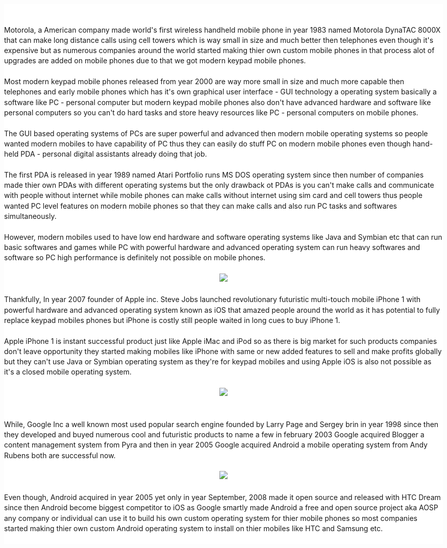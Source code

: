 </div><br></div><div><br></div><div>Motorola, a American company made world's first wireless handheld mobile phone in year 1983 named Motorola DynaTAC 8000X that can make long distance calls using cell towers which is way small in size and much better then telephones even though it's expensive but as numerous companies around the world started making thier own custom mobile phones in that process alot of upgrades are added on mobile phones due to that we got modern keypad mobile phones.</div><div><br></div><div>Most modern keypad mobile phones released from year 2000 are way more small in size and much more capable then telephones and early mobile phones which has it's own graphical user interface - GUI technology a operating system basically a software like PC - personal computer but modern keypad mobile phones also don't have advanced hardware and software like personal computers so you can't do hard tasks and store heavy resources like PC - personal computers on mobile phones.</div><div><br></div><div>The GUI based operating systems of PCs are super powerful and advanced then modern mobile operating systems so people wanted modern mobiles to have capability of PC thus they can easily do stuff PC on modern mobile phones even though hand-held PDA - personal digital assistants already doing that job.</div><div><br></div><div>The first PDA is released in year 1989 named&nbsp;Atari Portfolio runs MS DOS operating system since then number of companies made thier own PDAs with different operating systems but the only drawback ot PDAs is you can't make calls and communicate with people without internet while mobile phones can make calls without internet using sim card and cell towers thus people wanted PC level features on modern mobile phones so that they can make calls and also run PC tasks and softwares simultaneously.</div><div><br></div><div>However, modern mobiles used to have low end hardware and software operating systems like Java and Symbian etc that can run basic softwares and games while PC with powerful hardware and advanced operating system can run heavy softwares and software so PC high performance is definitely not possible on mobile phones.</div><div><br></div><div><div class="separator" style="clear: both; text-align: center;">
  <a href="https://lh3.googleusercontent.com/-uh2C1RWfEqk/Ys_7t4l62EI/AAAAAAAAMcw/p25CSig62akWR2X53vL4Ux9Yqu37pT77gCNcBGAsYHQ/s1600/1657797547706879-1.png" imageanchor="1" style="margin-left: 1em; margin-right: 1em;">
    <img border="0" src="https://lh3.googleusercontent.com/-uh2C1RWfEqk/Ys_7t4l62EI/AAAAAAAAMcw/p25CSig62akWR2X53vL4Ux9Yqu37pT77gCNcBGAsYHQ/s1600/1657797547706879-1.png" width="400">
  </a>
</div><br></div><div>Thankfully, In year 2007 founder of Apple inc. Steve Jobs launched revolutionary futuristic multi-touch mobile iPhone 1 with powerful hardware and advanced operating system known as iOS that amazed people around the world as it has potential to fully replace keypad mobiles phones but iPhone is costly still people waited in long cues to buy iPhone 1.</div><div><br></div><div>Apple iPhone 1 is instant successful product just like Apple iMac and iPod so as there is big market for such products companies don't leave opportunity they started making mobiles like iPhone with same or new added features to sell and make profits globally but they can't use Java or Symbian operating system as they're for keypad mobiles and using Apple iOS is also not possible as it's a closed mobile operating system.</div><div><br></div><div><div class="separator" style="clear: both; text-align: center;">
  <a href="https://lh3.googleusercontent.com/-2TUrMz05cLQ/Ys_7rCw8aUI/AAAAAAAAMcs/ix00gJsCbngkJlR5SQuHhC7oGCKjaA8PACNcBGAsYHQ/s1600/1657797543731563-2.png" imageanchor="1" style="margin-left: 1em; margin-right: 1em;">
    <img border="0" src="https://lh3.googleusercontent.com/-2TUrMz05cLQ/Ys_7rCw8aUI/AAAAAAAAMcs/ix00gJsCbngkJlR5SQuHhC7oGCKjaA8PACNcBGAsYHQ/s1600/1657797543731563-2.png" width="400">
  </a>
</div><br></div><div><br></div><div>While, Google Inc a well known most used popular search engine founded by Larry Page and Sergey brin in year 1998 since then they developed and buyed numerous cool and futuristic products to name a few in february 2003 Google acquired Blogger a content management system from Pyra and then in year 2005 Google acquired Android a mobile operating system from Andy Rubens both are successful now.</div><div><br></div><div><div class="separator" style="clear: both; text-align: center;">
  <a href="https://lh3.googleusercontent.com/-ybfpuvQw-lg/Ys_7qOSShqI/AAAAAAAAMco/b-NPrBeu-7M9R8ic5Q6Rhg6jhHFs216zQCNcBGAsYHQ/s1600/1657797538812111-3.png" imageanchor="1" style="margin-left: 1em; margin-right: 1em;">
    <img border="0" src="https://lh3.googleusercontent.com/-ybfpuvQw-lg/Ys_7qOSShqI/AAAAAAAAMco/b-NPrBeu-7M9R8ic5Q6Rhg6jhHFs216zQCNcBGAsYHQ/s1600/1657797538812111-3.png" width="400">
  </a>
</div><br></div><div>Even though, Android acquired in year 2005 yet only in year September, 2008 made it open source and released with HTC Dream since then Android become biggest competitor to iOS as Google smartly made Android a free and open source project aka AOSP any company or individual can use it to build his own custom operating system for thier mobile phones so most companies started making thier own custom Android operating system to install on thier mobiles like HTC and Samsung etc.</div><div><br></div><div><div class="separator" style="clear: both; text-align: center;">